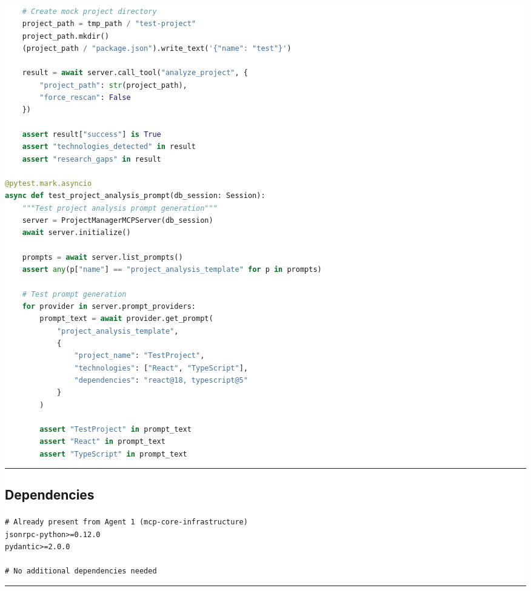 ```python
    # Create mock project directory
    project_path = tmp_path / "test-project"
    project_path.mkdir()
    (project_path / "package.json").write_text('{"name": "test"}')

    result = await server.call_tool("analyze_project", {
        "project_path": str(project_path),
        "force_rescan": False
    })

    assert result["success"] is True
    assert "technologies_detected" in result
    assert "research_gaps" in result

@pytest.mark.asyncio
async def test_project_analysis_prompt(db_session: Session):
    """Test project analysis prompt generation"""
    server = ProjectManagerMCPServer(db_session)
    await server.initialize()

    prompts = await server.list_prompts()
    assert any(p["name"] == "project_analysis_template" for p in prompts)

    # Test prompt generation
    for provider in server.prompt_providers:
        prompt_text = await provider.get_prompt(
            "project_analysis_template",
            {
                "project_name": "TestProject",
                "technologies": ["React", "TypeScript"],
                "dependencies": "react@18, typescript@5"
            }
        )

        assert "TestProject" in prompt_text
        assert "React" in prompt_text
        assert "TypeScript" in prompt_text
```

---

## Dependencies

```txt
# Already present from Agent 1 (mcp-core-infrastructure)
jsonrpc-python>=0.12.0
pydantic>=2.0.0

# No additional dependencies needed
```

---